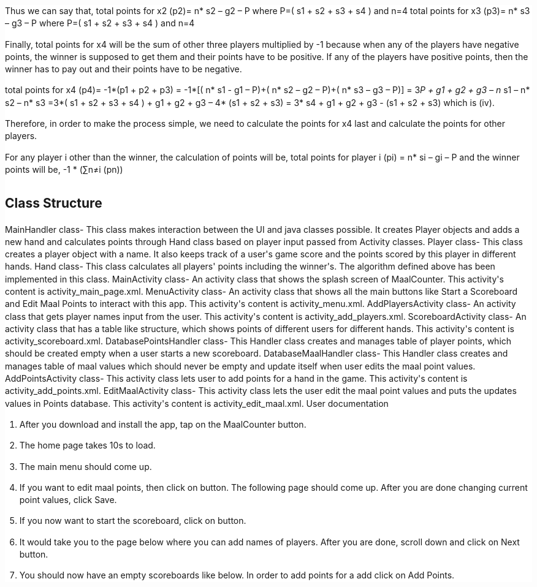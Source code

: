 Thus we can say that, 
total points for x2 (p2)= n* s2 – g2 – P where P=( s1 + s2 + s3 + s4 ) and n=4
total points for x3 (p3)= n* s3 – g3 – P where P=( s1 + s2 + s3 + s4 ) and n=4

Finally, total points for x4 will be the sum of other three players multiplied by -1 because when any of the players have negative points, the winner is supposed to get them and their points have to be positive. If any of the players have positive points, then the winner has to pay out and their points have to be negative. 

total points for x4 (p4)= -1*(p1 + p2 + p3)
= -1*[( n* s1 - g1 – P)+( n* s2 – g2 – P)+( n* s3 – g3 – P)]
= 3*P + g1 + g2 + g3 – n* s1 – n* s2 – n* s3 
=3*( s1 + s2 + s3 + s4 ) + g1 + g2 + g3 – 4* (s1 + s2 + s3)
= 3* s4 + g1 + g2 + g3 - (s1 + s2 + s3) which is (iv).

Therefore, in order to make the process simple, we need to calculate the points for x4 last and calculate the points for other players.

For any player i other than the winner, the calculation of points will be,
total points for player i (pi) = n* si – gi – P and the winner points will be, -1 * (∑n≠i (pn))

## Class Structure
 
MainHandler class- This class makes interaction between the UI and java classes possible. It creates Player objects and adds a new hand and calculates points through Hand class based on player input passed from Activity classes. 
Player class- This class creates a player object with a name. It also keeps track of a user's game score and the points scored by this player in different hands.
Hand class- This class calculates all players' points including the winner's. The algorithm defined above has been implemented in this class.
MainActivity class- An activity class that shows the splash screen of MaalCounter. This activity's content is activity_main_page.xml.
MenuActivity class- An activity class that shows all the main buttons like Start a Scoreboard and Edit Maal Points to interact with this app. This activity's content is activity_menu.xml.
AddPlayersActivity class- An activity class that gets player names input from the user. This activity's content is activity_add_players.xml.
ScoreboardActivity class- An activity class that has a table like structure, which shows points of different users for different hands. This activity's content is activity_scoreboard.xml.
DatabasePointsHandler class- This Handler class creates and manages table of player points, which should be created empty when a user starts a new scoreboard.
DatabaseMaalHandler class- This Handler class creates and manages table of maal values which should never be empty and update itself when user edits the maal point values.
AddPointsActivity class- This activity class lets user to add points for a hand in the game. This activity's content is activity_add_points.xml.
EditMaalActivity class- This activity class lets the user edit the maal point values and puts the updates values in Points database. This activity's content is activity_edit_maal.xml.
User documentation
1.	After you download and install the app, tap on the MaalCounter button.  
2.	The home page takes 10s to load.
 
3.	The main menu should come up.
 
4.	If you want to edit maal points, then click on 
  button. The following page should come up. After you are done changing current point values, click Save. 
5.	If you now want to start the scoreboard, click on   button.
6.	It would take you to the page below where you can add names of players. After you are done, scroll down and click on Next button. 
7.	You should now have an empty scoreboards like below. In order to add points for a add click on Add Points.
 